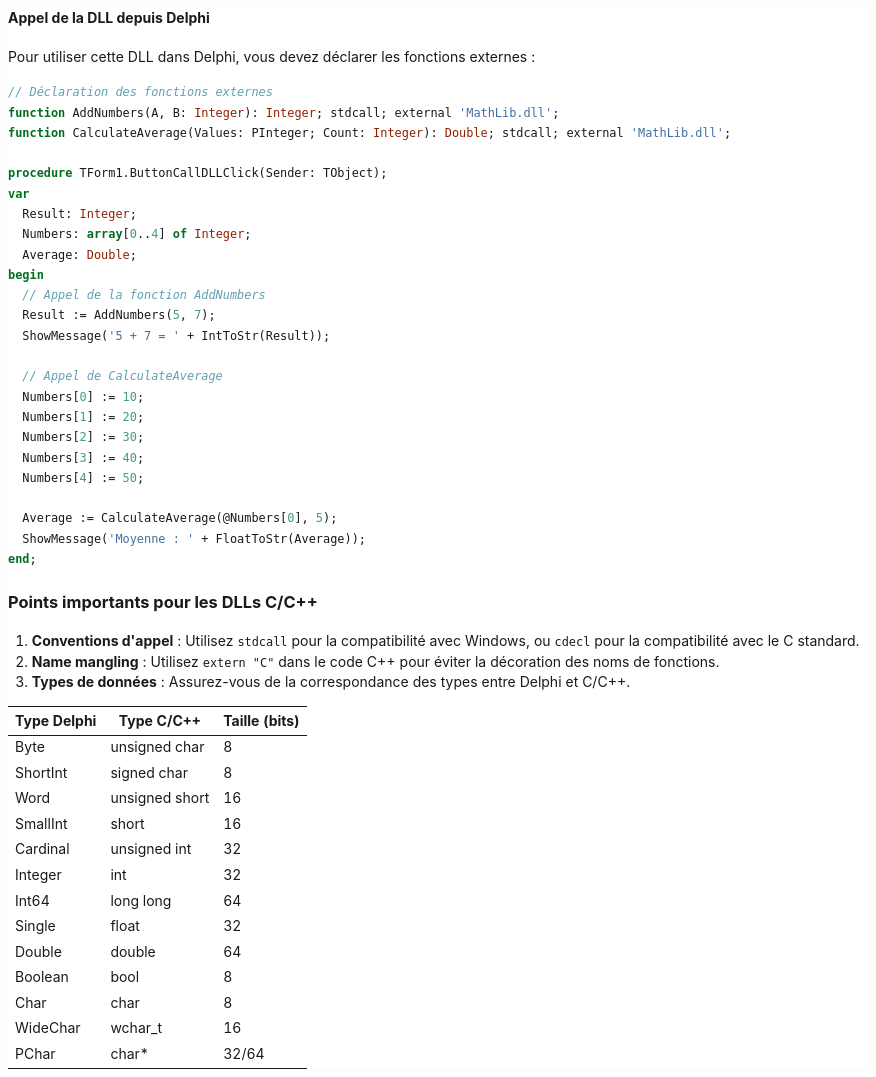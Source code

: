 #### Appel de la DLL depuis Delphi

Pour utiliser cette DLL dans Delphi, vous devez déclarer les fonctions externes :

```pascal
// Déclaration des fonctions externes
function AddNumbers(A, B: Integer): Integer; stdcall; external 'MathLib.dll';
function CalculateAverage(Values: PInteger; Count: Integer): Double; stdcall; external 'MathLib.dll';

procedure TForm1.ButtonCallDLLClick(Sender: TObject);
var
  Result: Integer;
  Numbers: array[0..4] of Integer;
  Average: Double;
begin
  // Appel de la fonction AddNumbers
  Result := AddNumbers(5, 7);
  ShowMessage('5 + 7 = ' + IntToStr(Result));

  // Appel de CalculateAverage
  Numbers[0] := 10;
  Numbers[1] := 20;
  Numbers[2] := 30;
  Numbers[3] := 40;
  Numbers[4] := 50;

  Average := CalculateAverage(@Numbers[0], 5);
  ShowMessage('Moyenne : ' + FloatToStr(Average));
end;
```

### Points importants pour les DLLs C/C++

1. **Conventions d'appel** : Utilisez `stdcall` pour la compatibilité avec Windows, ou `cdecl` pour la compatibilité avec le C standard.
2. **Name mangling** : Utilisez `extern "C"` dans le code C++ pour éviter la décoration des noms de fonctions.
3. **Types de données** : Assurez-vous de la correspondance des types entre Delphi et C/C++.

| Type Delphi     | Type C/C++          | Taille (bits) |
|-----------------|---------------------|--------------|
| Byte            | unsigned char       | 8            |
| ShortInt        | signed char         | 8            |
| Word            | unsigned short      | 16           |
| SmallInt        | short               | 16           |
| Cardinal        | unsigned int        | 32           |
| Integer         | int                 | 32           |
| Int64           | long long           | 64           |
| Single          | float               | 32           |
| Double          | double              | 64           |
| Boolean         | bool                | 8            |
| Char            | char                | 8            |
| WideChar        | wchar_t             | 16           |
| PChar           | char*               | 32/64        |